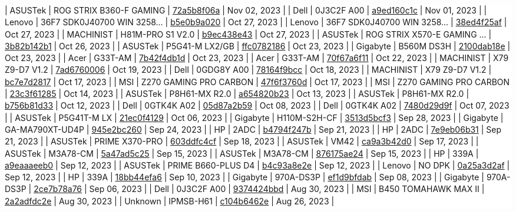 | ASUSTek       | ROG STRIX B360-F GAMING     | [72a5b8f06a](https://linux-hardware.org/?probe=72a5b8f06a) | Nov 02, 2023 |
| Dell          | 0J3C2F A00                  | [a9ed160c1c](https://linux-hardware.org/?probe=a9ed160c1c) | Nov 01, 2023 |
| Lenovo        | 36F7 SDK0J40700 WIN 3258... | [b5e0b9a020](https://linux-hardware.org/?probe=b5e0b9a020) | Oct 27, 2023 |
| Lenovo        | 36F7 SDK0J40700 WIN 3258... | [38ed4f25af](https://linux-hardware.org/?probe=38ed4f25af) | Oct 27, 2023 |
| MACHINIST     | H81M-PRO S1 V2.0            | [b9ec438e43](https://linux-hardware.org/?probe=b9ec438e43) | Oct 27, 2023 |
| ASUSTek       | ROG STRIX X570-E GAMING ... | [3b82b142b1](https://linux-hardware.org/?probe=3b82b142b1) | Oct 26, 2023 |
| ASUSTek       | P5G41-M LX2/GB              | [ffc0782186](https://linux-hardware.org/?probe=ffc0782186) | Oct 23, 2023 |
| Gigabyte      | B560M DS3H                  | [2100dab18e](https://linux-hardware.org/?probe=2100dab18e) | Oct 23, 2023 |
| Acer          | G33T-AM                     | [7b42f4db1d](https://linux-hardware.org/?probe=7b42f4db1d) | Oct 23, 2023 |
| Acer          | G33T-AM                     | [70f67a6f11](https://linux-hardware.org/?probe=70f67a6f11) | Oct 22, 2023 |
| MACHINIST     | X79 Z9-D7 V1.2              | [7ad6760006](https://linux-hardware.org/?probe=7ad6760006) | Oct 19, 2023 |
| Dell          | 0GDG8Y A00                  | [78164f9bcc](https://linux-hardware.org/?probe=78164f9bcc) | Oct 18, 2023 |
| MACHINIST     | X79 Z9-D7 V1.2              | [bc7e7d2817](https://linux-hardware.org/?probe=bc7e7d2817) | Oct 17, 2023 |
| MSI           | Z270 GAMING PRO CARBON      | [47f6f3760d](https://linux-hardware.org/?probe=47f6f3760d) | Oct 17, 2023 |
| MSI           | Z270 GAMING PRO CARBON      | [23c3f61285](https://linux-hardware.org/?probe=23c3f61285) | Oct 14, 2023 |
| ASUSTek       | P8H61-MX R2.0               | [a654820b23](https://linux-hardware.org/?probe=a654820b23) | Oct 13, 2023 |
| ASUSTek       | P8H61-MX R2.0               | [b756b81d33](https://linux-hardware.org/?probe=b756b81d33) | Oct 12, 2023 |
| Dell          | 0GTK4K A02                  | [05d87a2b59](https://linux-hardware.org/?probe=05d87a2b59) | Oct 08, 2023 |
| Dell          | 0GTK4K A02                  | [7480d29d9f](https://linux-hardware.org/?probe=7480d29d9f) | Oct 07, 2023 |
| ASUSTek       | P5G41T-M LX                 | [21ec0f4129](https://linux-hardware.org/?probe=21ec0f4129) | Oct 06, 2023 |
| Gigabyte      | H110M-S2H-CF                | [3513d5bcf3](https://linux-hardware.org/?probe=3513d5bcf3) | Sep 28, 2023 |
| Gigabyte      | GA-MA790XT-UD4P             | [945e2bc260](https://linux-hardware.org/?probe=945e2bc260) | Sep 24, 2023 |
| HP            | 2ADC                        | [b4794f247b](https://linux-hardware.org/?probe=b4794f247b) | Sep 21, 2023 |
| HP            | 2ADC                        | [7e9eb06b31](https://linux-hardware.org/?probe=7e9eb06b31) | Sep 21, 2023 |
| ASUSTek       | PRIME X370-PRO              | [603ddfc4cf](https://linux-hardware.org/?probe=603ddfc4cf) | Sep 18, 2023 |
| ASUSTek       | VM42                        | [ca9a3b42d0](https://linux-hardware.org/?probe=ca9a3b42d0) | Sep 17, 2023 |
| ASUSTek       | M3A78-CM                    | [5a47ad5c25](https://linux-hardware.org/?probe=5a47ad5c25) | Sep 15, 2023 |
| ASUSTek       | M3A78-CM                    | [876175ae24](https://linux-hardware.org/?probe=876175ae24) | Sep 15, 2023 |
| HP            | 339A                        | [a9eaaaeeb0](https://linux-hardware.org/?probe=a9eaaaeeb0) | Sep 12, 2023 |
| ASUSTek       | PRIME B660-PLUS D4          | [b4c93a8e2e](https://linux-hardware.org/?probe=b4c93a8e2e) | Sep 12, 2023 |
| Lenovo        | NO DPK                      | [0a25a3d2af](https://linux-hardware.org/?probe=0a25a3d2af) | Sep 12, 2023 |
| HP            | 339A                        | [18bb44efa6](https://linux-hardware.org/?probe=18bb44efa6) | Sep 10, 2023 |
| Gigabyte      | 970A-DS3P                   | [ef1d9bfdab](https://linux-hardware.org/?probe=ef1d9bfdab) | Sep 08, 2023 |
| Gigabyte      | 970A-DS3P                   | [2ce7b78a76](https://linux-hardware.org/?probe=2ce7b78a76) | Sep 06, 2023 |
| Dell          | 0J3C2F A00                  | [9374424bbd](https://linux-hardware.org/?probe=9374424bbd) | Aug 30, 2023 |
| MSI           | B450 TOMAHAWK MAX II        | [2a2adfdc2e](https://linux-hardware.org/?probe=2a2adfdc2e) | Aug 30, 2023 |
| Unknown       | IPMSB-H61                   | [c104b6462e](https://linux-hardware.org/?probe=c104b6462e) | Aug 26, 2023 |